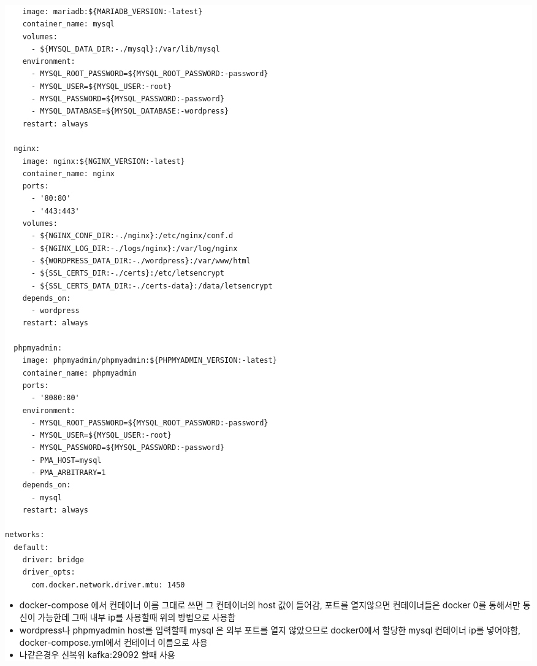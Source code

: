 ```
    image: mariadb:${MARIADB_VERSION:-latest}
    container_name: mysql
    volumes:
      - ${MYSQL_DATA_DIR:-./mysql}:/var/lib/mysql
    environment:
      - MYSQL_ROOT_PASSWORD=${MYSQL_ROOT_PASSWORD:-password}
      - MYSQL_USER=${MYSQL_USER:-root}
      - MYSQL_PASSWORD=${MYSQL_PASSWORD:-password}
      - MYSQL_DATABASE=${MYSQL_DATABASE:-wordpress}
    restart: always

  nginx:
    image: nginx:${NGINX_VERSION:-latest}
    container_name: nginx
    ports:
      - '80:80'
      - '443:443'
    volumes:
      - ${NGINX_CONF_DIR:-./nginx}:/etc/nginx/conf.d
      - ${NGINX_LOG_DIR:-./logs/nginx}:/var/log/nginx
      - ${WORDPRESS_DATA_DIR:-./wordpress}:/var/www/html
      - ${SSL_CERTS_DIR:-./certs}:/etc/letsencrypt
      - ${SSL_CERTS_DATA_DIR:-./certs-data}:/data/letsencrypt
    depends_on:
      - wordpress
    restart: always
    
  phpmyadmin:
    image: phpmyadmin/phpmyadmin:${PHPMYADMIN_VERSION:-latest}
    container_name: phpmyadmin
    ports:
      - '8080:80'
    environment:
      - MYSQL_ROOT_PASSWORD=${MYSQL_ROOT_PASSWORD:-password} 
      - MYSQL_USER=${MYSQL_USER:-root}
      - MYSQL_PASSWORD=${MYSQL_PASSWORD:-password}
      - PMA_HOST=mysql
      - PMA_ARBITRARY=1 
    depends_on:
      - mysql
    restart: always
    
networks:
  default:
    driver: bridge
    driver_opts:
      com.docker.network.driver.mtu: 1450
```

- docker-compose 에서 컨테이너 이름 그대로 쓰면 그 컨테이너의 host 값이 들어감, 포트를 열지않으면 컨테이너들은 docker 0를 통해서만 통신이 가능한데 그때 내부 ip를 사용할때 위의 방법으로 사용함 
- wordpress나 phpmyadmin host를 입력할때 mysql 은 외부 포트를 열지 않았으므로 docker0에서  할당한 mysql 컨테이너 ip를 넣어야함, docker-compose.yml에서  컨테이너 이름으로 사용 
- 나같은경우 신복위 kafka:29092 할때 사용
